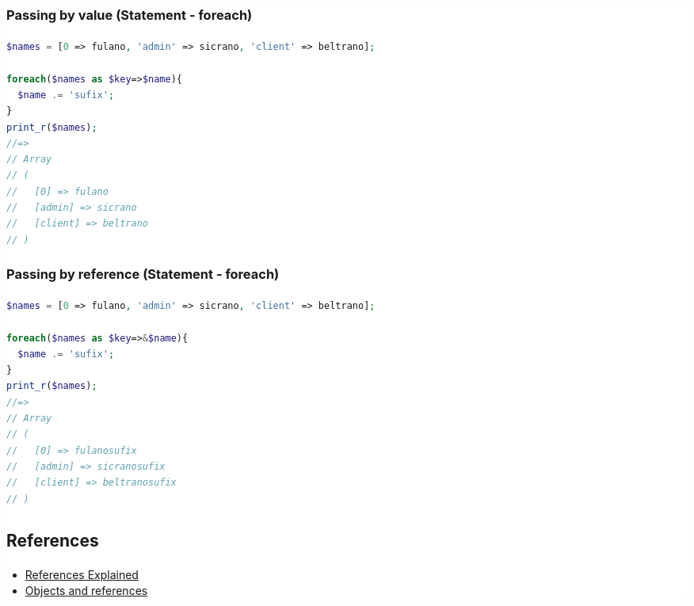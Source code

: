 ### Passing by value (Statement - foreach)

```php
$names = [0 => fulano, 'admin' => sicrano, 'client' => beltrano];

foreach($names as $key=>$name){
  $name .= 'sufix';
}
print_r($names);
//=>
// Array
// (
//   [0] => fulano
//   [admin] => sicrano
//   [client] => beltrano
// )
```

### Passing by reference (Statement - foreach)

```php
$names = [0 => fulano, 'admin' => sicrano, 'client' => beltrano];

foreach($names as $key=>&$name){
  $name .= 'sufix';
}
print_r($names);
//=>
// Array
// (
//   [0] => fulanosufix
//   [admin] => sicranosufix
//   [client] => beltranosufix
// )
```

## References

- [References Explained](https://www.php.net/manual/en/language.references.php)
- [Objects and references](https://www.php.net/manual/en/language.oop5.references.php)
